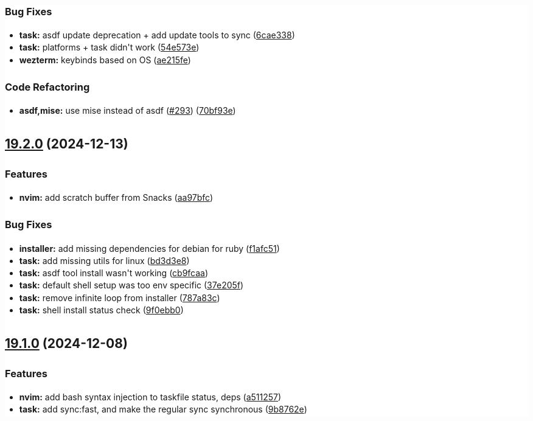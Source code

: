 
### Bug Fixes

* **task:** asdf update deprecation + add update tools to sync ([6cae338](https://github.com/dkarter/dotfiles/commit/6cae338f69e0b0324da445240ca9a9177306d2c2))
* **task:** platforms + task didn't work ([54e573e](https://github.com/dkarter/dotfiles/commit/54e573ed3831d8c5b08e21ab40a4a5037424eb46))
* **wezterm:** keybinds based on OS ([ae215fe](https://github.com/dkarter/dotfiles/commit/ae215fe3de10b840379009529ca2100537300873))


### Code Refactoring

* **asdf,mise:** use mise instead of asdf ([#293](https://github.com/dkarter/dotfiles/issues/293)) ([70bf93e](https://github.com/dkarter/dotfiles/commit/70bf93eea8cf4c1f4d21297bb3ed6218dc608517))

## [19.2.0](https://github.com/dkarter/dotfiles/compare/v19.1.0...v19.2.0) (2024-12-13)


### Features

* **nvim:** add scratch buffer from Snacks ([aa97bfc](https://github.com/dkarter/dotfiles/commit/aa97bfc4c9be32fedba743e23b14dd0cb1a5aa71))


### Bug Fixes

* **installer:** add missing dependencies for debian for ruby ([f1afc51](https://github.com/dkarter/dotfiles/commit/f1afc51e42d03f906163ef0b4fb7583eacb1e08d))
* **task:** add missing utils for linux ([bd3d3e8](https://github.com/dkarter/dotfiles/commit/bd3d3e8dd4c4e6ae126a34704a8842a0bd6337e6))
* **task:** asdf tool install wasn't working ([cb9fcaa](https://github.com/dkarter/dotfiles/commit/cb9fcaa69383cf3249a3daef37a3bac31ffa6ae1))
* **task:** default shell setup was too env specific ([37e205f](https://github.com/dkarter/dotfiles/commit/37e205f2dbacec6d1031268f70fc09a31df6c4ad))
* **task:** remove infinite loop from installer ([787a83c](https://github.com/dkarter/dotfiles/commit/787a83c5d62837651f49d2f9a18324dd4630a156))
* **task:** shell install status check ([9f0ebb0](https://github.com/dkarter/dotfiles/commit/9f0ebb0d05242cdcd1e0169c16403f4d0c8a4e5e))

## [19.1.0](https://github.com/dkarter/dotfiles/compare/v19.0.0...v19.1.0) (2024-12-08)


### Features

* **nvim:** add bash syntax injection to taskfile status, deps ([a511257](https://github.com/dkarter/dotfiles/commit/a511257243aba4f49384642f087837034681a600))
* **task:** add sync:fast, and make the regular sync synchronous ([9b8762e](https://github.com/dkarter/dotfiles/commit/9b8762e50d75502df4ddd566159418212c156a92))

